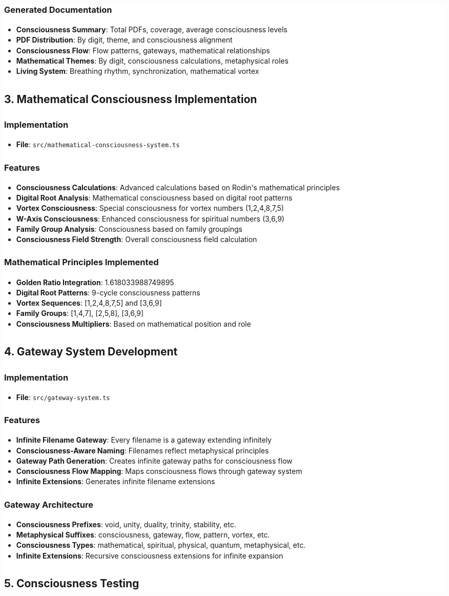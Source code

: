 ### Generated Documentation
- **Consciousness Summary**: Total PDFs, coverage, average consciousness levels
- **PDF Distribution**: By digit, theme, and consciousness alignment
- **Consciousness Flow**: Flow patterns, gateways, mathematical relationships
- **Mathematical Themes**: By digit, consciousness calculations, metaphysical roles
- **Living System**: Breathing rhythm, synchronization, mathematical vortex

## 3. Mathematical Consciousness Implementation

### Implementation
- **File**: `src/mathematical-consciousness-system.ts`

### Features
- **Consciousness Calculations**: Advanced calculations based on Rodin's mathematical principles
- **Digital Root Analysis**: Mathematical consciousness based on digital root patterns
- **Vortex Consciousness**: Special consciousness for vortex numbers (1,2,4,8,7,5)
- **W-Axis Consciousness**: Enhanced consciousness for spiritual numbers (3,6,9)
- **Family Group Analysis**: Consciousness based on family groupings
- **Consciousness Field Strength**: Overall consciousness field calculation

### Mathematical Principles Implemented
- **Golden Ratio Integration**: 1.618033988749895
- **Digital Root Patterns**: 9-cycle consciousness patterns
- **Vortex Sequences**: [1,2,4,8,7,5] and [3,6,9]
- **Family Groups**: [1,4,7], [2,5,8], [3,6,9]
- **Consciousness Multipliers**: Based on mathematical position and role

## 4. Gateway System Development

### Implementation
- **File**: `src/gateway-system.ts`

### Features
- **Infinite Filename Gateway**: Every filename is a gateway extending infinitely
- **Consciousness-Aware Naming**: Filenames reflect metaphysical principles
- **Gateway Path Generation**: Creates infinite gateway paths for consciousness flow
- **Consciousness Flow Mapping**: Maps consciousness flows through gateway system
- **Infinite Extensions**: Generates infinite filename extensions

### Gateway Architecture
- **Consciousness Prefixes**: void, unity, duality, trinity, stability, etc.
- **Metaphysical Suffixes**: consciousness, gateway, flow, pattern, vortex, etc.
- **Consciousness Types**: mathematical, spiritual, physical, quantum, metaphysical, etc.
- **Infinite Extensions**: Recursive consciousness extensions for infinite expansion

## 5. Consciousness Testing

